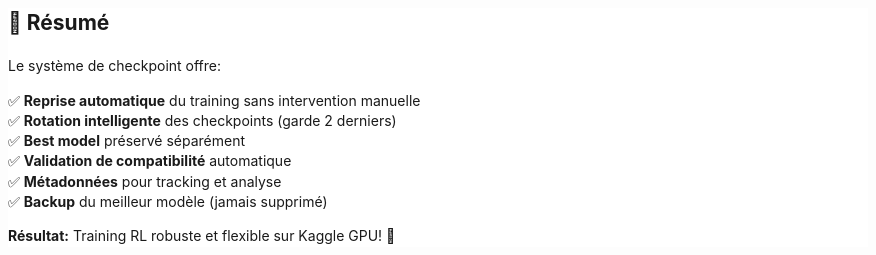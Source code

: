 ## 🎉 Résumé

Le système de checkpoint offre:

✅ **Reprise automatique** du training sans intervention manuelle  
✅ **Rotation intelligente** des checkpoints (garde 2 derniers)  
✅ **Best model** préservé séparément  
✅ **Validation de compatibilité** automatique  
✅ **Métadonnées** pour tracking et analyse  
✅ **Backup** du meilleur modèle (jamais supprimé)  

**Résultat:** Training RL robuste et flexible sur Kaggle GPU! 🚀
